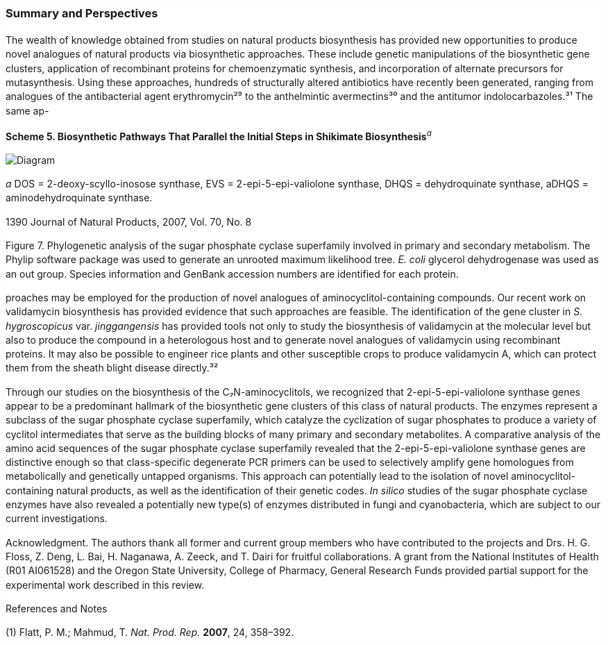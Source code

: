 ### Summary and Perspectives

The wealth of knowledge obtained from studies on natural products biosynthesis has provided new opportunities to produce novel analogues of natural products via biosynthetic approaches. These include genetic manipulations of the biosynthetic gene clusters, application of recombinant proteins for chemoenzymatic synthesis, and incorporation of alternate precursors for mutasynthesis. Using these approaches, hundreds of structurally altered antibiotics have recently been generated, ranging from analogues of the antibacterial agent erythromycin²⁹ to the anthelmintic avermectins³⁰ and the antitumor indolocarbazoles.³¹ The same ap-

**Scheme 5. Biosynthetic Pathways That Parallel the Initial Steps in Shikimate Biosynthesis**$^{a}$

![Diagram](https://i.imgur.com/yourimageurl.png)

$a$ DOS = 2-deoxy-scyllo-inosose synthase, EVS = 2-epi-5-epi-valiolone synthase, DHQS = dehydroquinate synthase, aDHQS = aminodehydroquinate synthase.

1390 Journal of Natural Products, 2007, Vol. 70, No. 8

Figure 7. Phylogenetic analysis of the sugar phosphate cyclase superfamily involved in primary and secondary metabolism. The Phylip software package was used to generate an unrooted maximum likelihood tree. *E. coli* glycerol dehydrogenase was used as an out group. Species information and GenBank accession numbers are identified for each protein.

proaches may be employed for the production of novel analogues of aminocyclitol-containing compounds. Our recent work on validamycin biosynthesis has provided evidence that such approaches are feasible. The identification of the gene cluster in *S. hygroscopicus* var. *jinggangensis* has provided tools not only to study the biosynthesis of validamycin at the molecular level but also to produce the compound in a heterologous host and to generate novel analogues of validamycin using recombinant proteins. It may also be possible to engineer rice plants and other susceptible crops to produce validamycin A, which can protect them from the sheath blight disease directly.³²

Through our studies on the biosynthesis of the C₇N-aminocyclitols, we recognized that 2-epi-5-epi-valiolone synthase genes appear to be a predominant hallmark of the biosynthetic gene clusters of this class of natural products. The enzymes represent a subclass of the sugar phosphate cyclase superfamily, which catalyze the cyclization of sugar phosphates to produce a variety of cyclitol intermediates that serve as the building blocks of many primary and secondary metabolites. A comparative analysis of the amino acid sequences of the sugar phosphate cyclase superfamily revealed that the 2-epi-5-epi-valiolone synthase genes are distinctive enough so that class-specific degenerate PCR primers can be used to selectively amplify gene homologues from metabolically and genetically untapped organisms. This approach can potentially lead to the isolation of novel aminocyclitol-containing natural products, as well as the identification of their genetic codes. *In silico* studies of the sugar phosphate cyclase enzymes have also revealed a potentially new type(s) of enzymes distributed in fungi and cyanobacteria, which are subject to our current investigations.

Acknowledgment. The authors thank all former and current group members who have contributed to the projects and Drs. H. G. Floss, Z. Deng, L. Bai, H. Naganawa, A. Zeeck, and T. Dairi for fruitful collaborations. A grant from the National Institutes of Health (R01 AI061528) and the Oregon State University, College of Pharmacy, General Research Funds provided partial support for the experimental work described in this review.

References and Notes

(1) Flatt, P. M.; Mahmud, T. *Nat. Prod. Rep.* **2007**, 24, 358–392.
